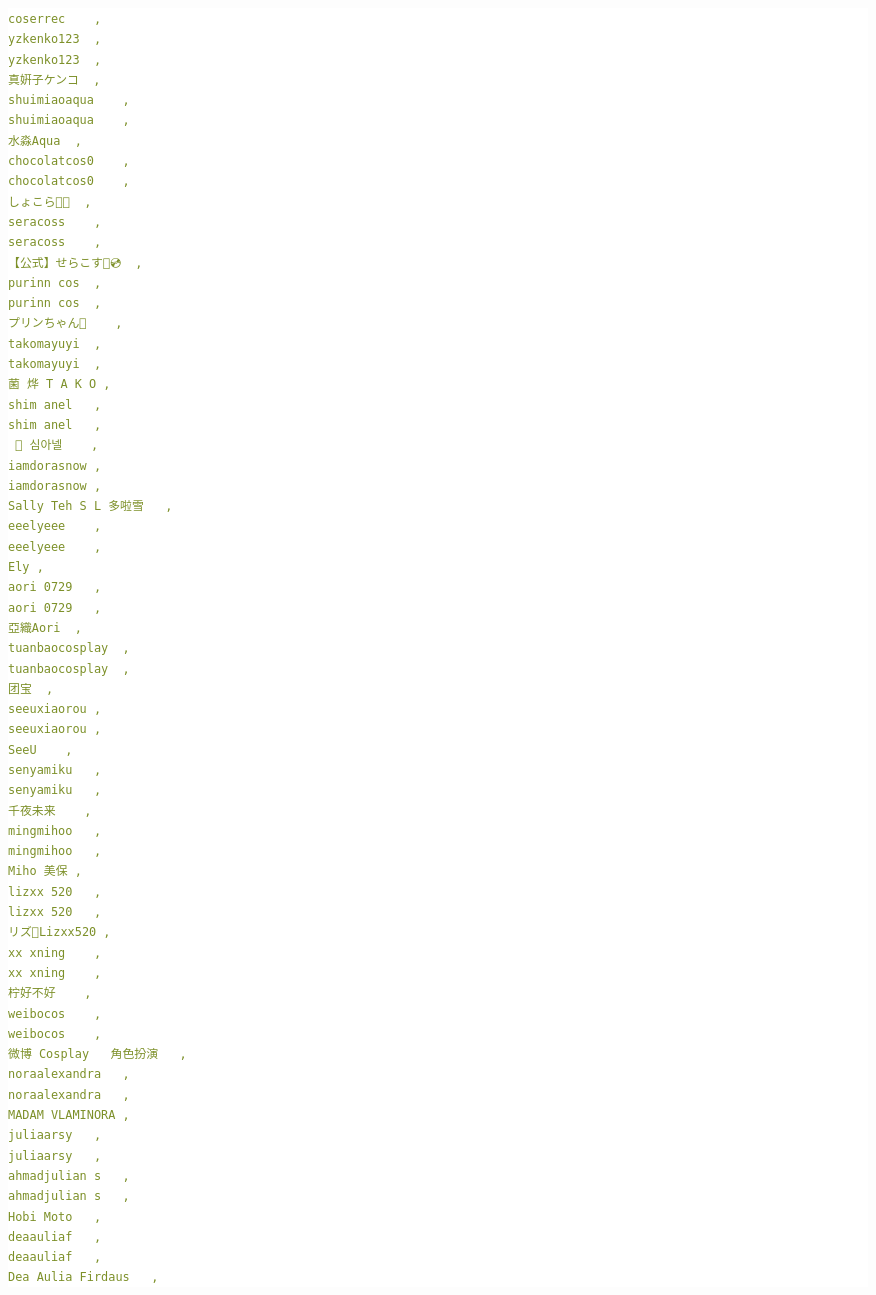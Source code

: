 ```yaml
coserrec	,
yzkenko123	,
yzkenko123	,
真姸子ケンコ	,
shuimiaoaqua	,
shuimiaoaqua	,
水淼Aqua	,
chocolatcos0	,
chocolatcos0	,
しょこら🍫💪	,
seracoss	,
seracoss	,
【公式】せらこす💙💿	,
purinn cos	,
purinn cos	,
プリンちゃん🍮	,
takomayuyi	,
takomayuyi	,
菌 烨 T A K O	,
shim anel	,
shim anel	,
 🐇 심아넬	,
iamdorasnow	,
iamdorasnow	,
Sally Teh S L 多啦雪	,
eeelyeee	,
eeelyeee	,
Ely	,
aori 0729	,
aori 0729	,
亞織Aori	,
tuanbaocosplay 	,
tuanbaocosplay 	,
团宝	,
seeuxiaorou	,
seeuxiaorou	,
SeeU	,
senyamiku	,
senyamiku	,
千夜未来	,
mingmihoo	,
mingmihoo	,
Miho 美保	,
lizxx 520	,
lizxx 520	,
リズ🔷Lizxx520	,
xx xning	,
xx xning	,
柠好不好	,
weibocos	,
weibocos	,
微博 Cosplay   角色扮演	,
noraalexandra	,
noraalexandra	,
MADAM VLAMINORA	,
juliaarsy 	,
juliaarsy 	,
ahmadjulian s	,
ahmadjulian s	,
Hobi Moto	,
deaauliaf	,
deaauliaf	,
Dea Aulia Firdaus	,
```